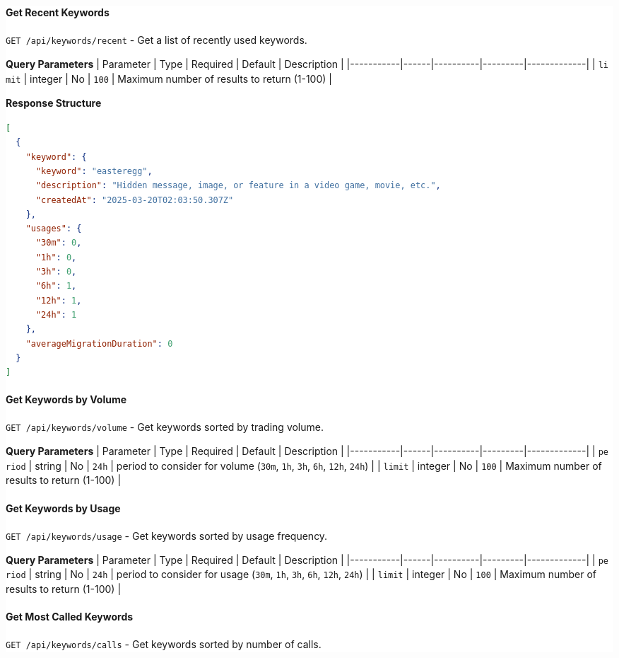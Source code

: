 #### Get Recent Keywords
`GET /api/keywords/recent` - Get a list of recently used keywords.

**Query Parameters**
| Parameter | Type | Required | Default | Description |
|-----------|------|----------|---------|-------------|
| `limit` | integer | No | `100` | Maximum number of results to return (1-100) |

**Response Structure**
```json
[
  {
    "keyword": {
      "keyword": "easteregg",
      "description": "Hidden message, image, or feature in a video game, movie, etc.",
      "createdAt": "2025-03-20T02:03:50.307Z"
    },
    "usages": {
      "30m": 0,
      "1h": 0,
      "3h": 0,
      "6h": 1,
      "12h": 1,
      "24h": 1
    },
    "averageMigrationDuration": 0
  }
]
```

#### Get Keywords by Volume
`GET /api/keywords/volume` - Get keywords sorted by trading volume.

**Query Parameters**
| Parameter | Type | Required | Default | Description |
|-----------|------|----------|---------|-------------|
| `period` | string | No | `24h` | period to consider for volume (`30m`, `1h`, `3h`, `6h`, `12h`, `24h`) |
| `limit` | integer | No | `100` | Maximum number of results to return (1-100) |

#### Get Keywords by Usage
`GET /api/keywords/usage` - Get keywords sorted by usage frequency.

**Query Parameters**
| Parameter | Type | Required | Default | Description |
|-----------|------|----------|---------|-------------|
| `period` | string | No | `24h` | period to consider for usage (`30m`, `1h`, `3h`, `6h`, `12h`, `24h`) |
| `limit` | integer | No | `100` | Maximum number of results to return (1-100) |

#### Get Most Called Keywords
`GET /api/keywords/calls` - Get keywords sorted by number of calls.
